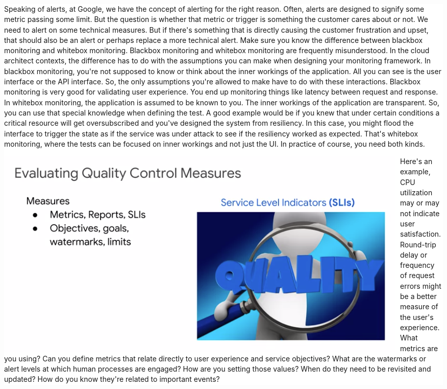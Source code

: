 Speaking of alerts, at Google, we have the concept of alerting for the right reason. Often, alerts are designed to signify some metric passing some limit. But the question is whether that metric or trigger is something the customer cares about or not. We need to alert on some technical measures. But if there's something that is directly causing the customer frustration and upset, that should also be an alert or perhaps replace a more technical alert. Make sure you know the difference between blackbox monitoring and whitebox monitoring. Blackbox monitoring and whitebox monitoring are frequently misunderstood. In the cloud architect contexts, the difference has to do with the assumptions you can make when designing your monitoring framework. In blackbox monitoring, you're not supposed to know or think about the inner workings of the application. All you can see is the user interface or the API interface. So, the only assumptions you're allowed to make have to do with these interactions. Blackbox monitoring is very good for validating user experience. You end up monitoring things like latency between request and response. In whitebox monitoring, the application is assumed to be known to you. The inner workings of the application are transparent. So, you can use that special knowledge when defining the test. A good example would be if you knew that under certain conditions a critical resource will get oversubscribed and you've designed the system from resiliency. In this case, you might flood the interface to trigger the state as if the service was under attack to see if the resiliency worked as expected. That's whitebox monitoring, where the tests can be focused on inner workings and not just the UI. In practice of course, you need both kinds.


<img src="../images/example_metrics.png"
     alt="example_metrics.png"
     style="float: left; margin-right: 10px;" />

Here's an example, CPU utilization may or may not indicate user satisfaction. Round-trip delay or frequency of request errors might be a better measure of the user's experience. What metrics are you using? Can you define metrics that relate directly to user experience and service objectives? What are the watermarks or alert levels at which human processes are engaged? How are you setting those values? When do they need to be revisited and updated? How do you know they're related to important events?
